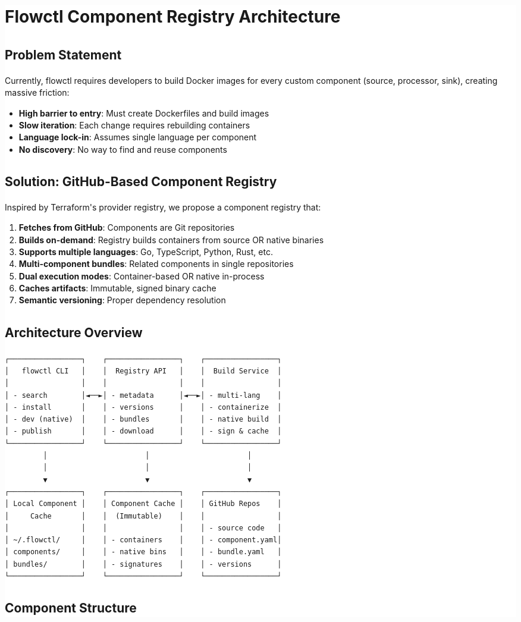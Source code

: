 # Flowctl Component Registry Architecture

## Problem Statement

Currently, flowctl requires developers to build Docker images for every custom component (source, processor, sink), creating massive friction:

- **High barrier to entry**: Must create Dockerfiles and build images
- **Slow iteration**: Each change requires rebuilding containers
- **Language lock-in**: Assumes single language per component
- **No discovery**: No way to find and reuse components

## Solution: GitHub-Based Component Registry

Inspired by Terraform's provider registry, we propose a component registry that:

1. **Fetches from GitHub**: Components are Git repositories
2. **Builds on-demand**: Registry builds containers from source OR native binaries
3. **Supports multiple languages**: Go, TypeScript, Python, Rust, etc.
4. **Multi-component bundles**: Related components in single repositories
5. **Dual execution modes**: Container-based OR native in-process
6. **Caches artifacts**: Immutable, signed binary cache
7. **Semantic versioning**: Proper dependency resolution

## Architecture Overview

```
┌─────────────────┐    ┌─────────────────┐    ┌─────────────────┐
│   flowctl CLI   │    │  Registry API   │    │  Build Service  │
│                 │    │                 │    │                 │
│ - search        │◄──►│ - metadata      │◄──►│ - multi-lang    │
│ - install       │    │ - versions      │    │ - containerize  │
│ - dev (native)  │    │ - bundles       │    │ - native build  │
│ - publish       │    │ - download      │    │ - sign & cache  │
└─────────────────┘    └─────────────────┘    └─────────────────┘
         │                       │                       │
         │                       │                       │
         ▼                       ▼                       ▼
┌─────────────────┐    ┌─────────────────┐    ┌─────────────────┐
│ Local Component │    │ Component Cache │    │ GitHub Repos    │
│     Cache       │    │  (Immutable)    │    │                 │
│                 │    │                 │    │ - source code   │
│ ~/.flowctl/     │    │ - containers    │    │ - component.yaml│
│ components/     │    │ - native bins   │    │ - bundle.yaml   │
│ bundles/        │    │ - signatures    │    │ - versions      │
└─────────────────┘    └─────────────────┘    └─────────────────┘
```

## Component Structure
